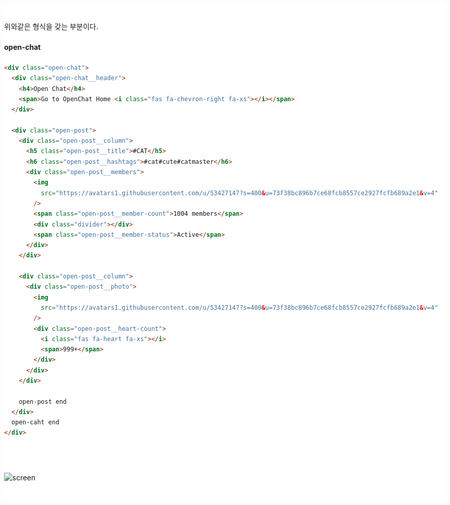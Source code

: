 <br/>

위와같은 형식을 갖는 부분이다.

#### open-chat

```html
<div class="open-chat">
  <div class="open-chat__header">
    <h4>Open Chat</h4>
    <span>Go to OpenChat Home <i class="fas fa-chevron-right fa-xs"></i></span>
  </div>

  <div class="open-post">
    <div class="open-post__column">
      <h5 class="open-post__title">#CAT</h5>
      <h6 class="open-post__hashtags">#cat#cute#catmaster</h6>
      <div class="open-post__members">
        <img
          src="https://avatars1.githubusercontent.com/u/53427147?s=400&u=73f38bc896b7ce68fcb8557ce2927fcfb689a2e1&v=4"
        />
        <span class="open-post__member-count">1004 members</span>
        <div class="divider"></div>
        <span class="open-post__member-status">Active</span>
      </div>
    </div>

    <div class="open-post__column">
      <div class="open-post__photo">
        <img
          src="https://avatars1.githubusercontent.com/u/53427147?s=400&u=73f38bc896b7ce68fcb8557ce2927fcfb689a2e1&v=4"
        />
        <div class="open-post__heart-count">
          <i class="fas fa-heart fa-xs"></i>
          <span>999+</span>
        </div>
      </div>
    </div>

    open-post end
  </div>
  open-caht end
</div>
```

<br/>
<br/>

![screen](https://github.com/dudwns9331/WebStudy/blob/master/kokoa-clone/Details/images/open-chat.PNG)

<br/>
